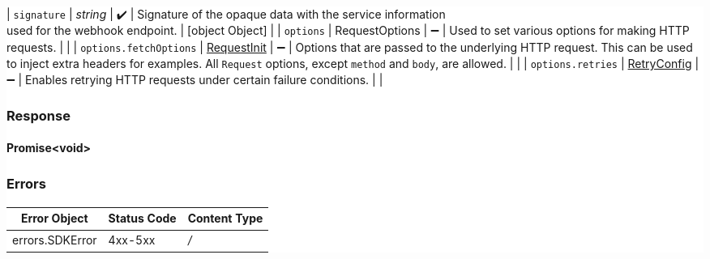 | `signature`                                                                                                                                                                    | *string*                                                                                                                                                                       | :heavy_check_mark:                                                                                                                                                             | Signature of the opaque data with the service information<br/>used for the webhook endpoint.                                                                                   | [object Object]                                                                                                                                                                |
| `options`                                                                                                                                                                      | RequestOptions                                                                                                                                                                 | :heavy_minus_sign:                                                                                                                                                             | Used to set various options for making HTTP requests.                                                                                                                          |                                                                                                                                                                                |
| `options.fetchOptions`                                                                                                                                                         | [RequestInit](https://developer.mozilla.org/en-US/docs/Web/API/Request/Request#options)                                                                                        | :heavy_minus_sign:                                                                                                                                                             | Options that are passed to the underlying HTTP request. This can be used to inject extra headers for examples. All `Request` options, except `method` and `body`, are allowed. |                                                                                                                                                                                |
| `options.retries`                                                                                                                                                              | [RetryConfig](../../lib/utils/retryconfig.md)                                                                                                                                  | :heavy_minus_sign:                                                                                                                                                             | Enables retrying HTTP requests under certain failure conditions.                                                                                                               |                                                                                                                                                                                |


### Response

**Promise\<void\>**
### Errors

| Error Object    | Status Code     | Content Type    |
| --------------- | --------------- | --------------- |
| errors.SDKError | 4xx-5xx         | */*             |
